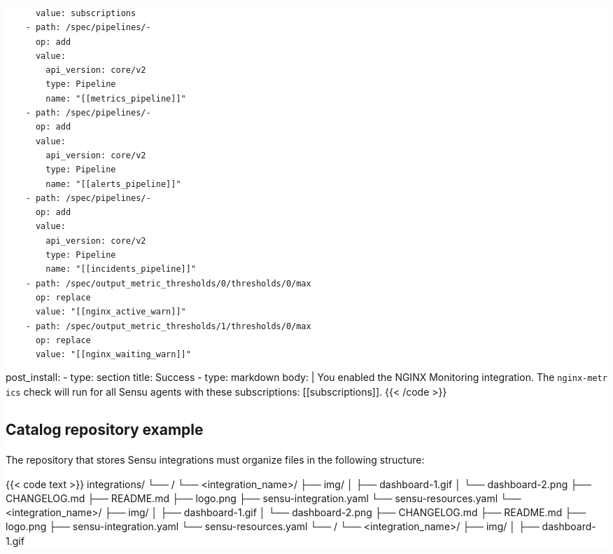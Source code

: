           value: subscriptions
        - path: /spec/pipelines/-
          op: add
          value:
            api_version: core/v2
            type: Pipeline
            name: "[[metrics_pipeline]]"
        - path: /spec/pipelines/-
          op: add
          value:
            api_version: core/v2
            type: Pipeline
            name: "[[alerts_pipeline]]"
        - path: /spec/pipelines/-
          op: add
          value:
            api_version: core/v2
            type: Pipeline
            name: "[[incidents_pipeline]]"
        - path: /spec/output_metric_thresholds/0/thresholds/0/max
          op: replace
          value: "[[nginx_active_warn]]"
        - path: /spec/output_metric_thresholds/1/thresholds/0/max
          op: replace
          value: "[[nginx_waiting_warn]]"
  post_install:
    - type: section
      title: Success
    - type: markdown
      body: |
        You enabled the NGINX Monitoring integration.
        The `nginx-metrics` check will run for all Sensu agents with these subscriptions: [[subscriptions]].
{{< /code >}}

## Catalog repository example

The repository that stores Sensu integrations must organize files in the following structure:

{{< code text >}}
integrations/
└── <namespace>/
    └── <integration_name>/
        ├── img/
        │   ├── dashboard-1.gif
        │   └── dashboard-2.png
        ├── CHANGELOG.md
        ├── README.md
        ├── logo.png
        ├── sensu-integration.yaml
        └── sensu-resources.yaml
    └── <integration_name>/
        ├── img/
        │   ├── dashboard-1.gif
        │   └── dashboard-2.png
        ├── CHANGELOG.md
        ├── README.md
        ├── logo.png
        ├── sensu-integration.yaml
        └── sensu-resources.yaml
└── <namespace>/
    └── <integration_name>/
        ├── img/
        │   ├── dashboard-1.gif

[1]: ../sensu-catalog/
[2]: ../catalog-api/
[3]: https://github.github.com/gfm/
[4]: ../../operations/control-access/namespaces/
[5]: #spec-attributes
[6]: ../../commercial/
[7]: #post-install-body
[8]: #post-install-title
[9]: #post-install-type
[10]: #prompts-attributes
[11]: #post-install-attributes
[12]: #prompts-type
[13]: https://jsonpatch.com/
[14]: https://jsonpatch.com/#json-pointer
[15]: #catalog-repository-example
[16]: https://github.com/sensu/catalog-api
[17]: ../build-private-catalog/
[18]: #use-the-sensu-catalog-api-server-for-integration-development
[19]: #input-ref
[20]: #resource-patches-attributes
[21]: #input-attributes
[22]: #integration-prompts
[23]: #resource-attributes
[24]: #patches-attributes
[25]: ../../observability-pipeline/observe-schedule/tokens/
[26]: ../../observability-pipeline/observe-schedule/checks/#interval-scheduling
[27]: ../../observability-pipeline/observe-filter/filters/#built-in-filter-is_incident
[28]: ../../observability-pipeline/observe-filter/filters/#built-in-filter-not_silenced
[29]: https://bonsai.sensu.io/
[30]: https://github.com/sensu/catalog
[31]: https://github.com/sensu/catalog/tree/main/integrations/ansible/ansible-tower-remediation
[32]: #catalog-api-command-line-interface-tool